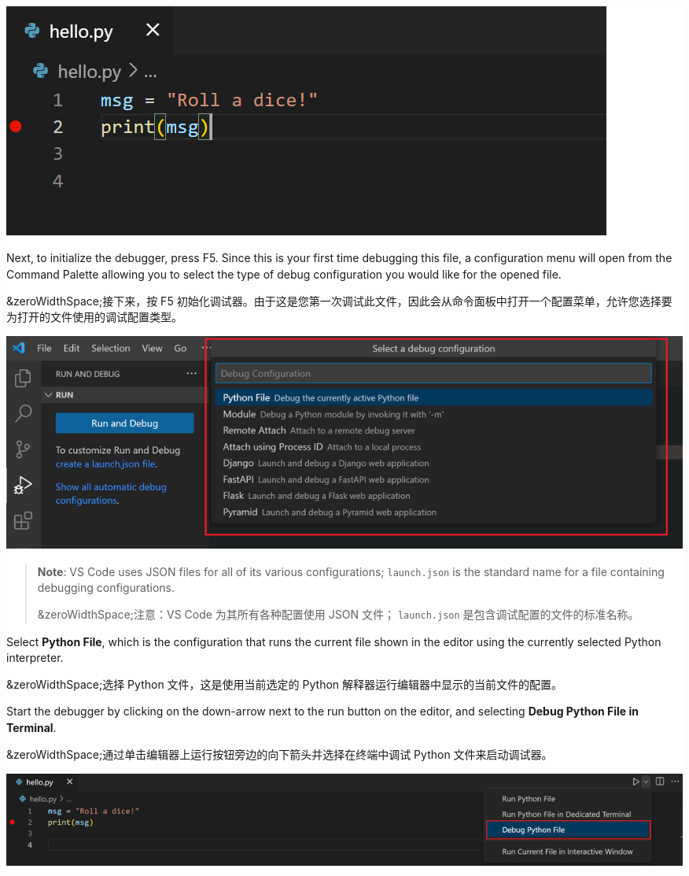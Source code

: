 ![Setting a breakpoint in hello.py](./Tutorial_img/breakpoint-set.png)

Next, to initialize the debugger, press F5. Since this is your first time debugging this file, a configuration menu will open from the Command Palette allowing you to select the type of debug configuration you would like for the opened file.

&zeroWidthSpace;接下来，按 F5 初始化调试器。由于这是您第一次调试此文件，因此会从命令面板中打开一个配置菜单，允许您选择要为打开的文件使用的调试配置类型。

![Debug configurations after launch.json is created](./Tutorial_img/debug-configurations.png)

> **Note**: VS Code uses JSON files for all of its various configurations; `launch.json` is the standard name for a file containing debugging configurations.
>
> &zeroWidthSpace;注意：VS Code 为其所有各种配置使用 JSON 文件； `launch.json` 是包含调试配置的文件的标准名称。

Select **Python File**, which is the configuration that runs the current file shown in the editor using the currently selected Python interpreter.

&zeroWidthSpace;选择 Python 文件，这是使用当前选定的 Python 解释器运行编辑器中显示的当前文件的配置。

Start the debugger by clicking on the down-arrow next to the run button on the editor, and selecting **Debug Python File in Terminal**.

&zeroWidthSpace;通过单击编辑器上运行按钮旁边的向下箭头并选择在终端中调试 Python 文件来启动调试器。

![Using the debug Python file in terminal button](./Tutorial_img/debug-python-file-in-terminal-button.png)
